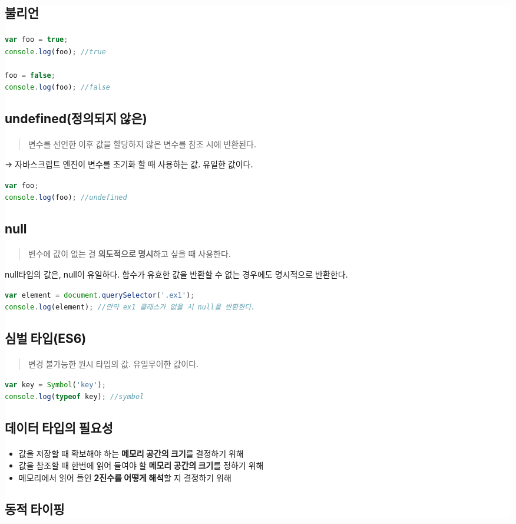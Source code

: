 ## 불리언

```jsx
var foo = true;
console.log(foo); //true

foo = false;
console.log(foo); //false
```

## undefined(정의되지 않은)

> 변수를 선언한 이후 값을 할당하지 않은 변수를 참조 시에 반환된다.
> 

→ 자바스크립트 엔진이 변수를 초기화 할 때 사용하는 값. 유일한 값이다.

```jsx
var foo;
console.log(foo); //undefined
```

## null

> 변수에 값이 없는 걸 **의도적으로 명시**하고 싶을 때 사용한다.
> 

null타입의 값은, null이 유일하다. 
함수가 유효한 값을 반환할 수 없는 경우에도 명시적으로 반환한다.

```jsx
var element = document.querySelector('.ex1');
console.log(element); //만약 ex1 클래스가 없을 시 null을 반환한다.
```

## 심벌 타입(ES6)

> 변경 불가능한 원시 타입의 값. 유일무이한 값이다.
> 

```jsx
var key = Symbol('key');
console.log(typeof key); //symbol
```

## 데이터 타입의 필요성

- 값을 저장할 때 확보해야 하는 **메모리 공간의 크기**를 결정하기 위해
- 값을 참조할 때 한번에 읽어 들여야 할 **메모리 공간의 크기**를 정하기 위해
- 메모리에서 읽어 들인 **2진수를 어떻게 해석**할 지 결정하기 위해

## 동적 타이핑
